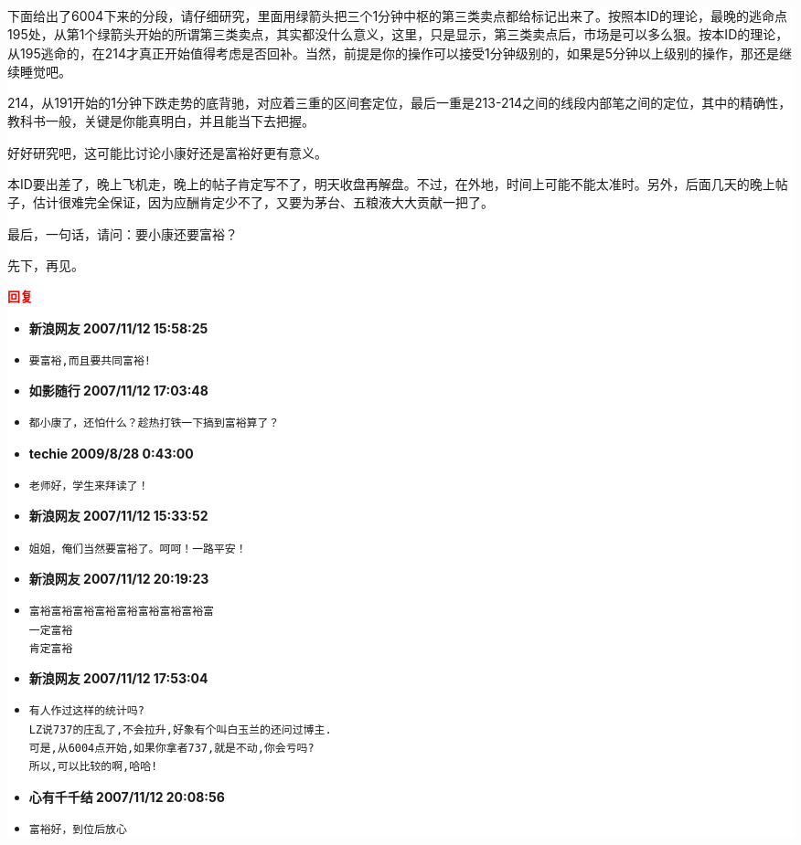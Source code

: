 
 


 下面给出了6004下来的分段，请仔细研究，里面用绿箭头把三个1分钟中枢的第三类卖点都给标记出来了。按照本ID的理论，最晚的逃命点195处，从第1个绿箭头开始的所谓第三类卖点，其实都没什么意义，这里，只是显示，第三类卖点后，市场是可以多么狠。按本ID的理论，从195逃命的，在214才真正开始值得考虑是否回补。当然，前提是你的操作可以接受1分钟级别的，如果是5分钟以上级别的操作，那还是继续睡觉吧。


 


 214，从191开始的1分钟下跌走势的底背驰，对应着三重的区间套定位，最后一重是213-214之间的线段内部笔之间的定位，其中的精确性，教科书一般，关键是你能真明白，并且能当下去把握。


 


 好好研究吧，这可能比讨论小康好还是富裕好更有意义。


 


 本ID要出差了，晚上飞机走，晚上的帖子肯定写不了，明天收盘再解盘。不过，在外地，时间上可能不能太准时。另外，后面几天的晚上帖子，估计很难完全保证，因为应酬肯定少不了，又要为茅台、五粮液大大贡献一把了。


 


 最后，一句话，请问：要小康还要富裕？


 


 先下，再见。


 


 





<font color='red'>**回复**</font>


- **新浪网友 2007/11/12 15:58:25**
- ```
  要富裕,而且要共同富裕!
  ```
- **如影随行 2007/11/12 17:03:48**
- ```
  都小康了，还怕什么？趁热打铁一下搞到富裕算了？
  ```
- **techie 2009/8/28 0:43:00**
- ```
  老师好，学生来拜读了！
  ```
- **新浪网友 2007/11/12 15:33:52**
- ```
  姐姐，俺们当然要富裕了。呵呵！一路平安！
  ```
- **新浪网友 2007/11/12 20:19:23**
- ```
  富裕富裕富裕富裕富裕富裕富裕富裕富
  一定富裕
  肯定富裕
  ```
- **新浪网友 2007/11/12 17:53:04**
- ```
  有人作过这样的统计吗?
  LZ说737的庄乱了,不会拉升,好象有个叫白玉兰的还问过博主.
  可是,从6004点开始,如果你拿者737,就是不动,你会亏吗?
  所以,可以比较的啊,哈哈!
  ```
- **心有千千结 2007/11/12 20:08:56**
- ```
  富裕好，到位后放心
  ```
  ```
